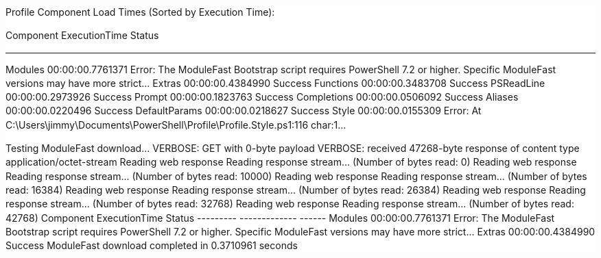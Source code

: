Profile Component Load Times (Sorted by Execution Time):

Component     ExecutionTime    Status
---------     -------------    ------
Modules       00:00:00.7761371 Error: The ModuleFast Bootstrap script requires PowerShell 7.2 or higher. Specific ModuleFast versions may have more strict...
Extras        00:00:00.4384990 Success
Functions     00:00:00.3483708 Success
PSReadLine    00:00:00.2973926 Success
Prompt        00:00:00.1823763 Success
Completions   00:00:00.0506092 Success
Aliases       00:00:00.0220496 Success
DefaultParams 00:00:00.0218627 Success
Style         00:00:00.0155309 Error: At C:\Users\jimmy\Documents\PowerShell\Profile\Profile.Style.ps1:116 char:1...



Testing ModuleFast download...
VERBOSE: GET with 0-byte payload
VERBOSE: received 47268-byte response of content type application/octet-stream
                                                                                                                                                               Reading web response                                                                                                                                             Reading response stream... (Number of bytes read: 0)                                                                                                                                                                                                                                                                                                                                                                                                                                   Reading web response                                                                                                                                             Reading response stream... (Number of bytes read: 10000)                                                                                                                                                                                                                                                                                                                                                                                                                               Reading web response                                                                                                                                             Reading response stream... (Number of bytes read: 16384)                                                                                                                                                                                                                                                                                                                                                                                                                               Reading web response                                                                                                                                             Reading response stream... (Number of bytes read: 26384)                                                                                                                                                                                                                                                                                                                                                                                                                               Reading web response                                                                                                                                             Reading response stream... (Number of bytes read: 32768)                                                                                                                                                                                                                                                                                                                                                                                                                               Reading web response                                                                                                                                             Reading response stream... (Number of bytes read: 42768)                                                                                                                                                                                                                                                                Component     ExecutionTime    Status                                                                                                                         ---------     -------------    ------                                                                                                                         Modules       00:00:00.7761371 Error: The ModuleFast Bootstrap script requires PowerShell 7.2 or higher. Specific ModuleFast versions may have more strict... Extras        00:00:00.4384990 Success                                                                                                                          ModuleFast download completed in 0.3710961 seconds

